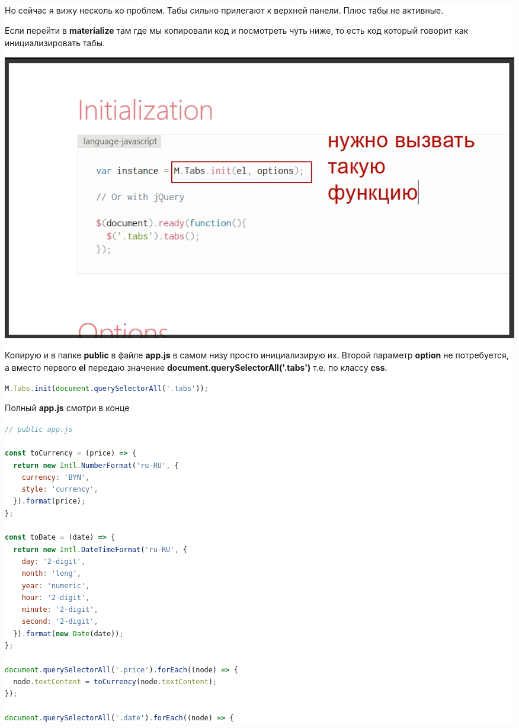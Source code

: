 Но сейчас я вижу несколь ко проблем. Табы сильно прилегают к верхней панели. Плюс табы не активные.

Если перейти в **materialize** там где мы копировали код и посмотреть чуть ниже, то есть код который говорит как инициализировать табы.

![](img/003.jpg)

Копирую и в папке **public** в файле **app.js** в самом низу просто инициализирую их. Второй параметр **option** не потребуется, а вместо первого **el** передаю значение **document.querySelectorAll('.tabs')** т.е. по классу **css**.

```js
M.Tabs.init(document.querySelectorAll('.tabs'));
```

Полный **app.js** смотри в конце

```js
// public app.js

const toCurrency = (price) => {
  return new Intl.NumberFormat('ru-RU', {
    currency: 'BYN',
    style: 'currency',
  }).format(price);
};

const toDate = (date) => {
  return new Intl.DateTimeFormat('ru-RU', {
    day: '2-digit',
    month: 'long',
    year: 'numeric',
    hour: '2-digit',
    minute: '2-digit',
    second: '2-digit',
  }).format(new Date(date));
};

document.querySelectorAll('.price').forEach((node) => {
  node.textContent = toCurrency(node.textContent);
});

document.querySelectorAll('.date').forEach((node) => {
```